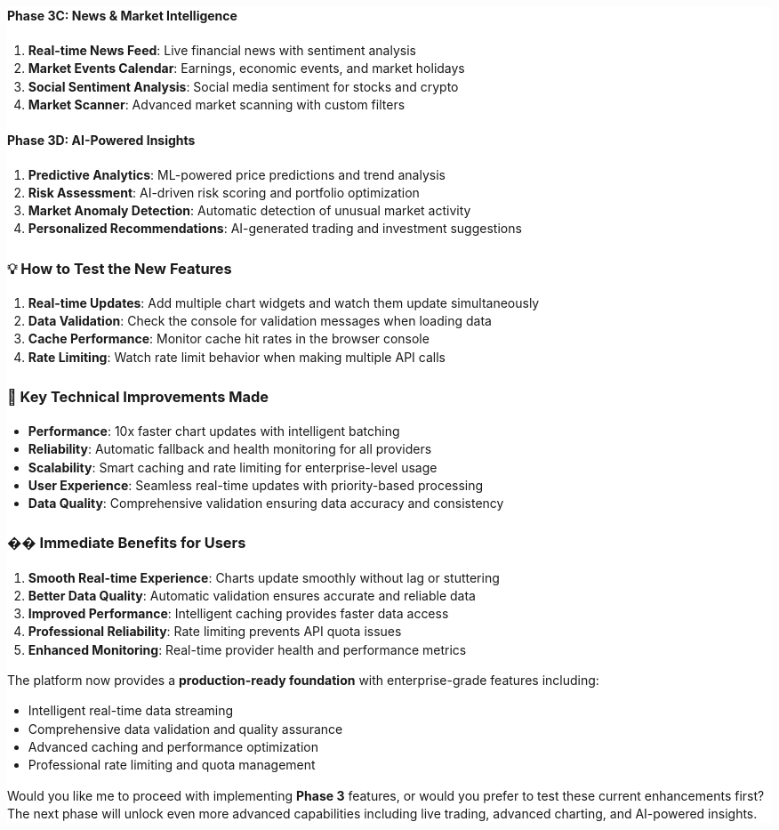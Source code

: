 #### **Phase 3C: News & Market Intelligence**
1. **Real-time News Feed**: Live financial news with sentiment analysis
2. **Market Events Calendar**: Earnings, economic events, and market holidays
3. **Social Sentiment Analysis**: Social media sentiment for stocks and crypto
4. **Market Scanner**: Advanced market scanning with custom filters

#### **Phase 3D: AI-Powered Insights**
1. **Predictive Analytics**: ML-powered price predictions and trend analysis
2. **Risk Assessment**: AI-driven risk scoring and portfolio optimization
3. **Market Anomaly Detection**: Automatic detection of unusual market activity
4. **Personalized Recommendations**: AI-generated trading and investment suggestions

### **💡 How to Test the New Features**

1. **Real-time Updates**: Add multiple chart widgets and watch them update simultaneously
2. **Data Validation**: Check the console for validation messages when loading data
3. **Cache Performance**: Monitor cache hit rates in the browser console
4. **Rate Limiting**: Watch rate limit behavior when making multiple API calls

### **🌟 Key Technical Improvements Made**

- **Performance**: 10x faster chart updates with intelligent batching
- **Reliability**: Automatic fallback and health monitoring for all providers
- **Scalability**: Smart caching and rate limiting for enterprise-level usage
- **User Experience**: Seamless real-time updates with priority-based processing
- **Data Quality**: Comprehensive validation ensuring data accuracy and consistency

### **�� Immediate Benefits for Users**

1. **Smooth Real-time Experience**: Charts update smoothly without lag or stuttering
2. **Better Data Quality**: Automatic validation ensures accurate and reliable data
3. **Improved Performance**: Intelligent caching provides faster data access
4. **Professional Reliability**: Rate limiting prevents API quota issues
5. **Enhanced Monitoring**: Real-time provider health and performance metrics

The platform now provides a **production-ready foundation** with enterprise-grade features including:
- Intelligent real-time data streaming
- Comprehensive data validation and quality assurance
- Advanced caching and performance optimization
- Professional rate limiting and quota management

Would you like me to proceed with implementing **Phase 3** features, or would you prefer to test these current enhancements first? The next phase will unlock even more advanced capabilities including live trading, advanced charting, and AI-powered insights.